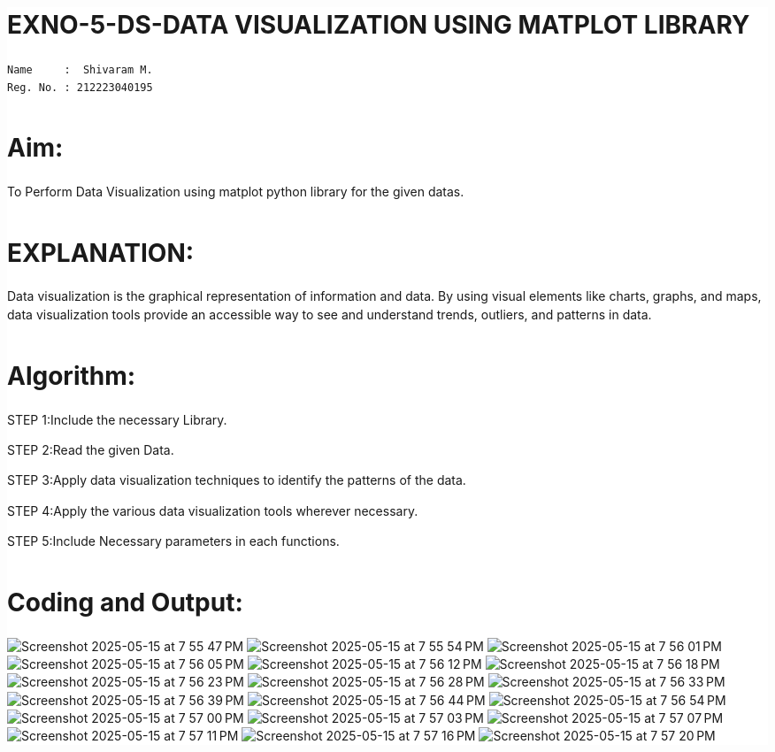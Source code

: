 # EXNO-5-DS-DATA VISUALIZATION USING MATPLOT LIBRARY

```
Name     :  Shivaram M.
Reg. No. : 212223040195
```

# Aim:
  To Perform Data Visualization using matplot python library for the given datas.

# EXPLANATION:
Data visualization is the graphical representation of information and data. By using visual elements like charts, graphs, and maps, data visualization tools provide an accessible way to see and understand trends, outliers, and patterns in data.

# Algorithm:
STEP 1:Include the necessary Library.

STEP 2:Read the given Data.

STEP 3:Apply data visualization techniques to identify the patterns of the data.

STEP 4:Apply the various data visualization tools wherever necessary.

STEP 5:Include Necessary parameters in each functions.

# Coding and Output:
<img width="1680" alt="Screenshot 2025-05-15 at 7 55 47 PM" src="https://github.com/user-attachments/assets/6c08fdaf-5fbe-47d2-a4d9-97ec2b09828d" />
<img width="1680" alt="Screenshot 2025-05-15 at 7 55 54 PM" src="https://github.com/user-attachments/assets/635b5114-2658-44c1-a3ea-e343ad6bb9da" />
<img width="1680" alt="Screenshot 2025-05-15 at 7 56 01 PM" src="https://github.com/user-attachments/assets/ab3c7028-c794-41dd-b2b7-f42a2814e215" />
<img width="1680" alt="Screenshot 2025-05-15 at 7 56 05 PM" src="https://github.com/user-attachments/assets/29cbf435-f372-4759-a64a-acc28cc53104" />
<img width="1680" alt="Screenshot 2025-05-15 at 7 56 12 PM" src="https://github.com/user-attachments/assets/2c737af6-2782-4d52-8572-c90e33c6ed6c" />
<img width="1680" alt="Screenshot 2025-05-15 at 7 56 18 PM" src="https://github.com/user-attachments/assets/6240a799-05df-4f0b-9fdb-6d902110a8f7" />
<img width="1680" alt="Screenshot 2025-05-15 at 7 56 23 PM" src="https://github.com/user-attachments/assets/4e2fc488-6f09-4b47-bc10-11944f505de3" />
<img width="1680" alt="Screenshot 2025-05-15 at 7 56 28 PM" src="https://github.com/user-attachments/assets/f11bfe58-e5be-47e5-9190-20287e5de7b5" />
<img width="1680" alt="Screenshot 2025-05-15 at 7 56 33 PM" src="https://github.com/user-attachments/assets/d89c270f-fbe0-4c7e-84a9-d8a54e8606ee" />
<img width="1680" alt="Screenshot 2025-05-15 at 7 56 39 PM" src="https://github.com/user-attachments/assets/698f0c84-315f-454e-a3d5-4c090fbd8361" />
<img width="1680" alt="Screenshot 2025-05-15 at 7 56 44 PM" src="https://github.com/user-attachments/assets/23c446df-9187-47ef-a845-58d2e5095680" />
<img width="1680" alt="Screenshot 2025-05-15 at 7 56 54 PM" src="https://github.com/user-attachments/assets/08c7f791-bed8-4c37-b837-d8a4691e856d" />
<img width="1680" alt="Screenshot 2025-05-15 at 7 57 00 PM" src="https://github.com/user-attachments/assets/3bbed3d1-884a-4dac-8999-9f734a2b08ff" />
<img width="1680" alt="Screenshot 2025-05-15 at 7 57 03 PM" src="https://github.com/user-attachments/assets/d56074b7-620b-4481-b400-e81401072818" />
<img width="1680" alt="Screenshot 2025-05-15 at 7 57 07 PM" src="https://github.com/user-attachments/assets/717c4e5c-91bb-4ee2-a88d-f297928924ce" />
<img width="1680" alt="Screenshot 2025-05-15 at 7 57 11 PM" src="https://github.com/user-attachments/assets/bb6ac7e3-a630-43c1-a8fa-8ef394c4bbd4" />
<img width="1680" alt="Screenshot 2025-05-15 at 7 57 16 PM" src="https://github.com/user-attachments/assets/b6a83ac4-1e6a-4c51-b79d-bf2c4f1d0ad5" />
<img width="1680" alt="Screenshot 2025-05-15 at 7 57 20 PM" src="https://github.com/user-attachments/assets/98309df2-2652-4193-a9c5-84387331b3d2" />
